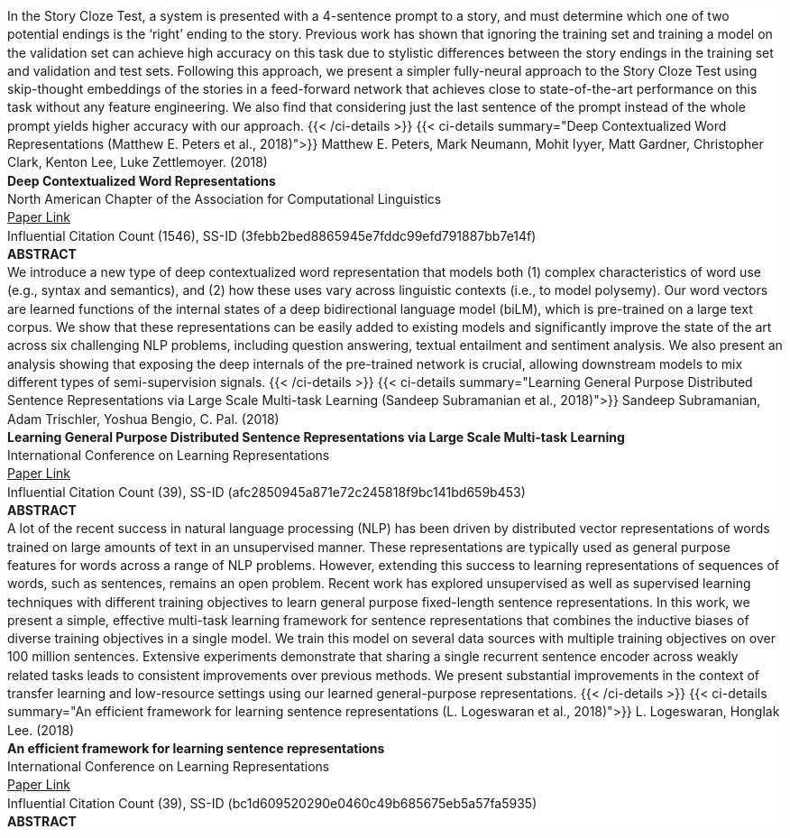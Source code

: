 In the Story Cloze Test, a system is presented with a 4-sentence prompt to a story, and must determine which one of two potential endings is the ‘right’ ending to the story. Previous work has shown that ignoring the training set and training a model on the validation set can achieve high accuracy on this task due to stylistic differences between the story endings in the training set and validation and test sets. Following this approach, we present a simpler fully-neural approach to the Story Cloze Test using skip-thought embeddings of the stories in a feed-forward network that achieves close to state-of-the-art performance on this task without any feature engineering. We also find that considering just the last sentence of the prompt instead of the whole prompt yields higher accuracy with our approach.
{{< /ci-details >}}
{{< ci-details summary="Deep Contextualized Word Representations (Matthew E. Peters et al., 2018)">}}
Matthew E. Peters, Mark Neumann, Mohit Iyyer, Matt Gardner, Christopher Clark, Kenton Lee, Luke Zettlemoyer. (2018)  
**Deep Contextualized Word Representations**  
North American Chapter of the Association for Computational Linguistics  
[Paper Link](https://www.semanticscholar.org/paper/3febb2bed8865945e7fddc99efd791887bb7e14f)  
Influential Citation Count (1546), SS-ID (3febb2bed8865945e7fddc99efd791887bb7e14f)  
**ABSTRACT**  
We introduce a new type of deep contextualized word representation that models both (1) complex characteristics of word use (e.g., syntax and semantics), and (2) how these uses vary across linguistic contexts (i.e., to model polysemy). Our word vectors are learned functions of the internal states of a deep bidirectional language model (biLM), which is pre-trained on a large text corpus. We show that these representations can be easily added to existing models and significantly improve the state of the art across six challenging NLP problems, including question answering, textual entailment and sentiment analysis. We also present an analysis showing that exposing the deep internals of the pre-trained network is crucial, allowing downstream models to mix different types of semi-supervision signals.
{{< /ci-details >}}
{{< ci-details summary="Learning General Purpose Distributed Sentence Representations via Large Scale Multi-task Learning (Sandeep Subramanian et al., 2018)">}}
Sandeep Subramanian, Adam Trischler, Yoshua Bengio, C. Pal. (2018)  
**Learning General Purpose Distributed Sentence Representations via Large Scale Multi-task Learning**  
International Conference on Learning Representations  
[Paper Link](https://www.semanticscholar.org/paper/afc2850945a871e72c245818f9bc141bd659b453)  
Influential Citation Count (39), SS-ID (afc2850945a871e72c245818f9bc141bd659b453)  
**ABSTRACT**  
A lot of the recent success in natural language processing (NLP) has been driven by distributed vector representations of words trained on large amounts of text in an unsupervised manner. These representations are typically used as general purpose features for words across a range of NLP problems. However, extending this success to learning representations of sequences of words, such as sentences, remains an open problem. Recent work has explored unsupervised as well as supervised learning techniques with different training objectives to learn general purpose fixed-length sentence representations. In this work, we present a simple, effective multi-task learning framework for sentence representations that combines the inductive biases of diverse training objectives in a single model. We train this model on several data sources with multiple training objectives on over 100 million sentences. Extensive experiments demonstrate that sharing a single recurrent sentence encoder across weakly related tasks leads to consistent improvements over previous methods. We present substantial improvements in the context of transfer learning and low-resource settings using our learned general-purpose representations.
{{< /ci-details >}}
{{< ci-details summary="An efficient framework for learning sentence representations (L. Logeswaran et al., 2018)">}}
L. Logeswaran, Honglak Lee. (2018)  
**An efficient framework for learning sentence representations**  
International Conference on Learning Representations  
[Paper Link](https://www.semanticscholar.org/paper/bc1d609520290e0460c49b685675eb5a57fa5935)  
Influential Citation Count (39), SS-ID (bc1d609520290e0460c49b685675eb5a57fa5935)  
**ABSTRACT**  